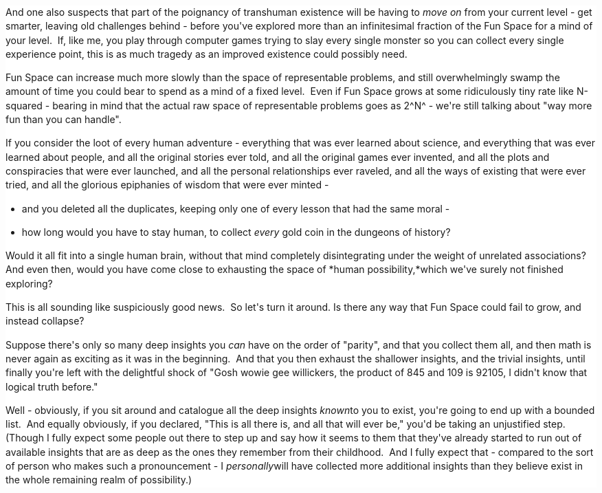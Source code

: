 And one also suspects that part of the poignancy of transhuman
existence will be having to *move on* from your current level - get
smarter, leaving old challenges behind - before you've explored
more than an infinitesimal fraction of the Fun Space for a mind of
your level.  If, like me, you play through computer games trying to
slay every single monster so you can collect every single
experience point, this is as much tragedy as an improved existence
could possibly need.

Fun Space can increase much more slowly than the space of
representable problems, and still overwhelmingly swamp the amount
of time you could bear to spend as a mind of a fixed level.  Even
if Fun Space grows at some ridiculously tiny rate like N-squared -
bearing in mind that the actual raw space of representable problems
goes as 2^N^ - we're still talking about "way more fun than you can
handle".

If you consider the loot of every human adventure - everything that
was ever learned about science, and everything that was ever
learned about people, and all the original stories ever told, and
all the original games ever invented, and all the plots and
conspiracies that were ever launched, and all the personal
relationships ever raveled, and all the ways of existing that were
ever tried, and all the glorious epiphanies of wisdom that were
ever minted -

- and you deleted all the duplicates, keeping only one of every
lesson that had the same moral -

- how long would you have to stay human, to collect *every* gold
coin in the dungeons of history?

Would it all fit into a single human brain, without that mind
completely disintegrating under the weight of unrelated
associations?  And even then, would you have come close to
exhausting the space of *human possibility,*which we've surely not
finished exploring?

This is all sounding like suspiciously good news.  So let's turn it
around. Is there any way that Fun Space could fail to grow, and
instead collapse?

Suppose there's only so many deep insights you *can* have on the
order of "parity", and that you collect them all, and then math is
never again as exciting as it was in the beginning.  And that you
then exhaust the shallower insights, and the trivial insights,
until finally you're left with the delightful shock of "Gosh wowie
gee willickers, the product of 845 and 109 is 92105, I didn't know
that logical truth before."

Well - obviously, if you sit around and catalogue all the deep
insights *known*to you to exist, you're going to end up with a
bounded list.  And equally obviously, if you declared, "This is all
there is, and all that will ever be," you'd be taking an
unjustified step.  (Though I fully expect some people out there to
step up and say how it seems to them that they've already started
to run out of available insights that are as deep as the ones they
remember from their childhood.  And I fully expect that - compared
to the sort of person who makes such a pronouncement - I
*personally*will have collected more additional insights than they
believe exist in the whole remaining realm of possibility.)
